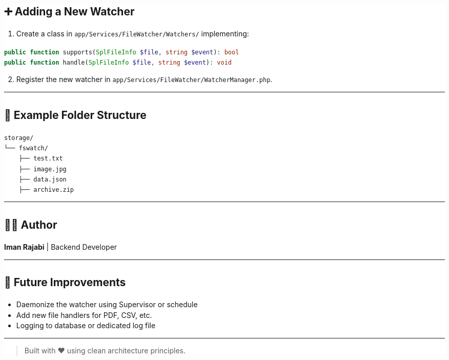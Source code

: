 
## ➕ Adding a New Watcher

1. Create a class in `app/Services/FileWatcher/Watchers/` implementing:

```php
public function supports(SplFileInfo $file, string $event): bool
public function handle(SplFileInfo $file, string $event): void
```

2. Register the new watcher in `app/Services/FileWatcher/WatcherManager.php`.

---

## 📎 Example Folder Structure

```
storage/
└── fswatch/
    ├── test.txt
    ├── image.jpg
    ├── data.json
    ├── archive.zip
```

---

## 👨‍💻 Author

**Iman Rajabi** | Backend Developer

---

## 🧬 Future Improvements

- Daemonize the watcher using Supervisor or schedule
- Add new file handlers for PDF, CSV, etc.
- Logging to database or dedicated log file

---

> Built with ❤️ using clean architecture principles.
